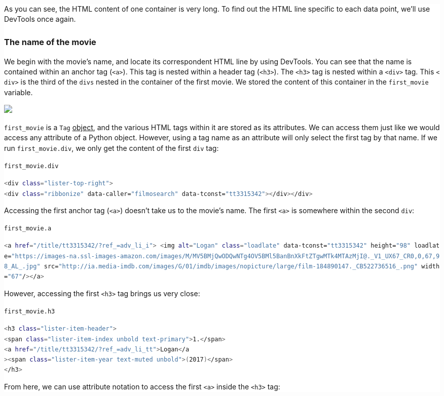 As you can see, the HTML content of one container is very long. To find out the HTML line specific to each data point, we’ll use DevTools once again.

### The name of the movie

We begin with the movie’s name, and locate its correspondent HTML line by using DevTools. You can see that the name is contained within an anchor tag (`<a>`). This tag is nested within a header tag (`<h3>`). The  `<h3>`  tag is nested within a  `<div>`  tag. This  `<div>`  is the third of the  `divs`  nested in the container of the first movie. We stored the content of this container in the  `first_movie`  variable.

![](https://cdn.shortpixel.ai/client/to_webp,q_glossy,ret_img/https://www.dataquest.io/wp-content/uploads/2019/01/movie_name.jpg)

`first_movie`  is a  `Tag`  [object](https://www.crummy.com/software/BeautifulSoup/bs4/doc/#kinds-of-objects), and the various HTML tags within it are stored as its attributes. We can access them just like we would access any attribute of a Python object. However, using a tag name as an attribute will only select the first tag by that name. If we run  `first_movie.div`, we only get the content of the first  `div`  tag:

```bash
first_movie.div
```

```bash
<div class="lister-top-right">
<div class="ribbonize" data-caller="filmosearch" data-tconst="tt3315342"></div></div>
```

Accessing the first anchor tag (`<a>`) doesn’t take us to the movie’s name. The first  `<a>`  is somewhere within the second  `div`:

```bash
first_movie.a
```

```bash
<a href="/title/tt3315342/?ref_=adv_li_i"> <img alt="Logan" class="loadlate" data-tconst="tt3315342" height="98" loadlate="https://images-na.ssl-images-amazon.com/images/M/MV5BMjQwODQwNTg4OV5BMl5BanBnXkFtZTgwMTk4MTAzMjI@._V1_UX67_CR0,0,67,98_AL_.jpg" src="http://ia.media-imdb.com/images/G/01/imdb/images/nopicture/large/film-184890147._CB522736516_.png" width="67"/></a>
```

However, accessing the first  `<h3>`  tag brings us very close:

```bash
first_movie.h3
```

```bash
<h3 class="lister-item-header">
<span class="lister-item-index unbold text-primary">1.</span>
<a href="/title/tt3315342/?ref_=adv_li_tt">Logan</a
><span class="lister-item-year text-muted unbold">(2017)</span>
</h3>
```

From here, we can use attribute notation to access the first  `<a>`  inside the  `<h3>`  tag:
